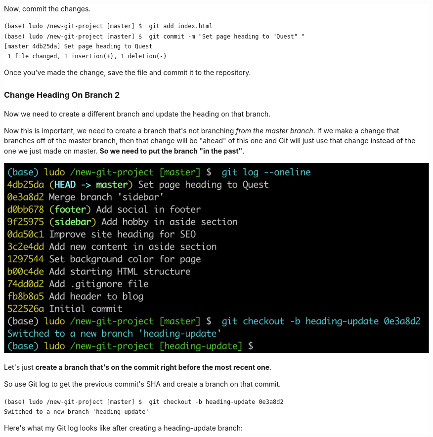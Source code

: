 Now, commit the changes.

```
(base) ludo /new-git-project [master] $  git add index.html
(base) ludo /new-git-project [master] $  git commit -m "Set page heading to "Quest" "
[master 4db25da] Set page heading to Quest
 1 file changed, 1 insertion(+), 1 deletion(-)
```
Once you've made the change, save the file and commit it to the repository.

### Change Heading On Branch 2
Now we need to create a different branch and update the heading on that branch.

Now this is important, we need to create a branch that's not branching *from the master branch*. If we make a change that branches off of the master branch, then that change will be "ahead" of this one and Git will just use that change instead of the one we just made on master. **So we need to put the branch "in the past"**.

![git conflict](./images/26_git_conflict.png)

Let's just **create a branch that's on the commit right before the most recent one**.

So use Git log to get the previous commit's SHA and create a branch on that commit.

```console
(base) ludo /new-git-project [master] $  git checkout -b heading-update 0e3a8d2
Switched to a new branch 'heading-update'
```

Here's what my Git log looks like after creating a heading-update branch:
